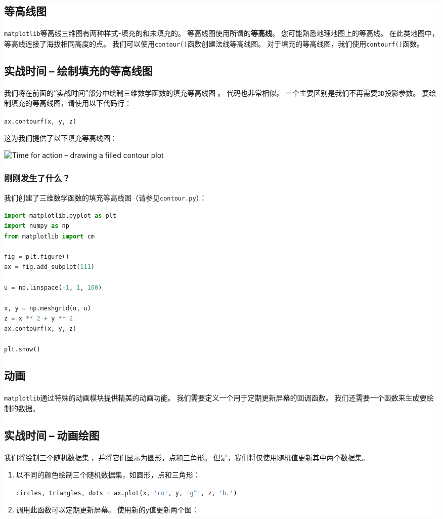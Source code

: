## 等高线图

`matplotlib`等高线三维图有两种样式-填充的和未填充的。 等高线图使用所谓的**等高线**。 您可能熟悉地理地图上的等高线。 在此类地图中，等高线连接了海拔相同高度的点。 我们可以使用`contour()`函数创建法线等高线图。 对于填充的等高线图，我们使用`contourf()`函数。

## 实战时间 – 绘制填充的等高线图

我们将在前面的“实战时间”部分中绘制三维数学函数的填充等高线图  。 代码也非常相似。 一个主要区别是我们不再需要`3D`投影参数。 要绘制填充的等高线图，请使用以下代码行：

```py
ax.contourf(x, y, z)
```

这为我们提供了以下填充等高线图：

![Time for action – drawing a filled contour plot](img/4154_09_12.jpg)

### 刚刚发生了什么？

我们创建了三维数学函数的填充等高线图（请参见`contour.py`）：

```py
import matplotlib.pyplot as plt
import numpy as np
from matplotlib import cm

fig = plt.figure()
ax = fig.add_subplot(111)

u = np.linspace(-1, 1, 100)

x, y = np.meshgrid(u, u)
z = x ** 2 + y ** 2
ax.contourf(x, y, z)

plt.show()
```

## 动画

`matplotlib`通过特殊的动画模块提供精美的动画功能。 我们需要定义一个用于定期更新屏幕的回调函数。 我们还需要一个函数来生成要绘制的数据。

## 实战时间 – 动画绘图

我们将绘制三个随机数据集  ，并将它们显示为圆形，点和三角形。 但是，我们将仅使用随机值更新其中两个数据集。

1.  以不同的颜色绘制三个随机数据集，如圆形，点和三角形：

    ```py
    circles, triangles, dots = ax.plot(x, 'ro', y, 'g^', z, 'b.')
    ```

2.  调用此函数可以定期更新屏幕。 使用新的`y`值更新两个图：
